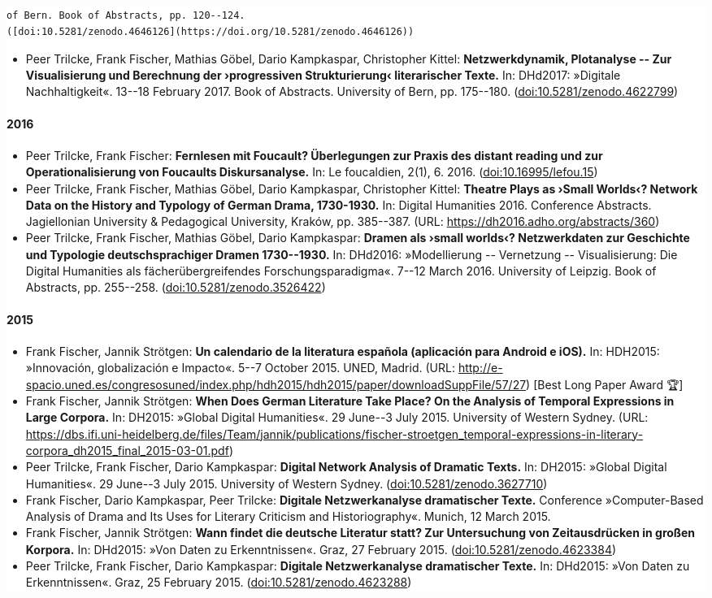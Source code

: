     of Bern. Book of Abstracts, pp. 120--124.
    ([doi:10.5281/zenodo.4646126](https://doi.org/10.5281/zenodo.4646126))
-   Peer Trilcke, Frank Fischer, Mathias Göbel, Dario Kampkaspar,
    Christopher Kittel: **Netzwerkdynamik, Plotanalyse -- Zur
    Visualisierung und Berechnung der ›progressiven Strukturierung‹
    literarischer Texte.** In: DHd2017: »Digitale Nachhaltigkeit«.
    13--18 February 2017. Book of Abstracts. University of Bern,
    pp. 175--180.
    ([doi:10.5281/zenodo.4622799](https://doi.org/10.5281/zenodo.4622799))

#### 2016

-   Peer Trilcke, Frank Fischer: **Fernlesen mit Foucault? Überlegungen
    zur Praxis des distant reading und zur Operationalisierung von
    Foucaults Diskursanalyse.** In: Le foucaldien, 2(1), 6. 2016.
    ([doi:10.16995/lefou.15](https://doi.org/10.16995/lefou.15))
-   Peer Trilcke, Frank Fischer, Mathias Göbel, Dario Kampkaspar,
    Christopher Kittel: **Theatre Plays as ›Small Worlds‹? Network Data
    on the History and Typology of German Drama, 1730-1930.** In:
    Digital Humanities 2016. Conference Abstracts. Jagiellonian
    University & Pedagogical University, Kraków, pp. 385--387. (URL:
    <https://dh2016.adho.org/abstracts/360>)
-   Peer Trilcke, Frank Fischer, Mathias Göbel, Dario Kampkaspar:
    **Dramen als ›small worlds‹? Netzwerkdaten zur Geschichte und
    Typologie deutschsprachiger Dramen 1730--1930.** In: DHd2016:
    »Modellierung -- Vernetzung -- Visualisierung: Die Digital
    Humanities als fächerübergreifendes Forschungsparadigma«. 7--12
    March 2016. University of Leipzig. Book of Abstracts, pp. 255--258.
    ([doi:10.5281/zenodo.3526422](https://doi.org/10.5281/zenodo.3526422))

#### 2015

-   Frank Fischer, Jannik Strötgen: **Un calendario de la literatura
    española (aplicación para Android e iOS).** In: HDH2015:
    »Innovación, globalización e Impacto«. 5--7 October 2015. UNED,
    Madrid. (URL:
    <http://e-spacio.uned.es/congresosuned/index.php/hdh2015/hdh2015/paper/downloadSuppFile/57/27>)
    \[Best Long Paper Award 🏆\]
-   Frank Fischer, Jannik Strötgen: **When Does German Literature Take
    Place? On the Analysis of Temporal Expressions in Large Corpora.**
    In: DH2015: »Global Digital Humanities«. 29 June--3 July 2015.
    University of Western Sydney. (URL:
    <https://dbs.ifi.uni-heidelberg.de/files/Team/jannik/publications/fischer-stroetgen_temporal-expressions-in-literary-corpora_dh2015_final_2015-03-01.pdf>)
-   Peer Trilcke, Frank Fischer, Dario Kampkaspar: **Digital Network
    Analysis of Dramatic Texts.** In: DH2015: »Global Digital
    Humanities«. 29 June--3 July 2015. University of Western Sydney.
    ([doi:10.5281/zenodo.3627710](https://doi.org/10.5281/zenodo.3627710))
-   Frank Fischer, Dario Kampkaspar, Peer Trilcke: **Digitale
    Netzwerkanalyse dramatischer Texte.** Conference »Computer-Based
    Analysis of Drama and Its Uses for Literary Criticism and
    Historiography«. Munich, 12 March 2015.
-   Frank Fischer, Jannik Strötgen: **Wann findet die deutsche Literatur
    statt? Zur Untersuchung von Zeitausdrücken in großen Korpora.** In:
    DHd2015: »Von Daten zu Erkenntnissen«. Graz, 27 February 2015.
    ([doi:10.5281/zenodo.4623384](https://doi.org/10.5281/zenodo.4623384))
-   Peer Trilcke, Frank Fischer, Dario Kampkaspar: **Digitale
    Netzwerkanalyse dramatischer Texte.** In: DHd2015: »Von Daten zu
    Erkenntnissen«. Graz, 25 February 2015.
    ([doi:10.5281/zenodo.4623288](https://doi.org/10.5281/zenodo.4623288))
